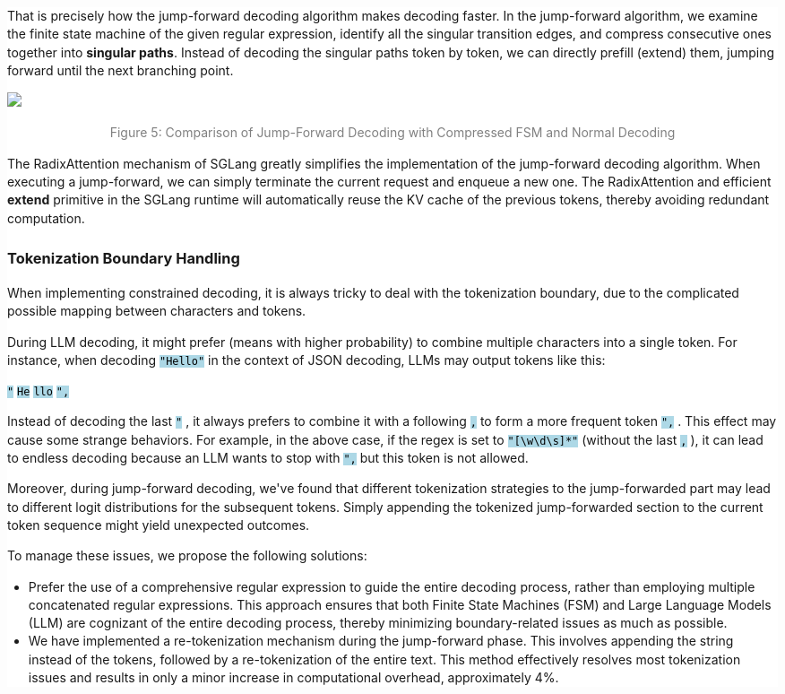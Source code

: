 That is precisely how the jump-forward decoding algorithm makes decoding faster. In the jump-forward algorithm, we examine the finite state machine of the given regular expression, identify all the singular transition edges, and compress consecutive ones together into **singular paths**. Instead of decoding the singular paths token by token, we can directly prefill (extend) them, jumping forward until the next branching point.

<img src="/images/blog/compressed_fsm/compare.png" style="width: 100%; max-width: 100%; margin-left: auto; margin-right: auto; margin-bottom: auto"></img>
<p style="color:gray; text-align: center;">Figure 5: Comparison of Jump-Forward Decoding with Compressed FSM and Normal Decoding</p>

The RadixAttention mechanism of SGLang greatly simplifies the implementation of the jump-forward decoding algorithm.
When executing a jump-forward, we can simply terminate the current request and enqueue a new one. The RadixAttention and efficient **extend** primitive in the SGLang runtime will automatically reuse the KV cache of the previous tokens, thereby avoiding redundant computation.

### Tokenization Boundary Handling

When implementing constrained decoding, it is always tricky to deal with the tokenization boundary, due to the complicated possible mapping between characters and tokens.


During LLM decoding, it might prefer (means with higher probability) to combine multiple characters into a single token.
For instance, when decoding
<code style="color: black; background-color: lightblue;">"Hello"</code>
in the context of JSON decoding, LLMs may output tokens like this:

<code style="color: black; background-color: lightblue;">"</code>
<code style="color: black; background-color: lightblue;">He</code>
<code style="color: black; background-color: lightblue;">llo</code>
<code style="color: black; background-color: lightblue;">",</code>

Instead of decoding the last
<code style="color: black; background-color: lightblue;">"</code>
, it always prefers to combine it with a following 
<code style="color: black; background-color: lightblue;">,</code>
to form a more frequent token
<code style="color: black; background-color: lightblue;">",</code>
. This effect may cause some strange behaviors. For example, in the above case, if the regex is set to
<code style="color: black; background-color: lightblue;">"[\w\d\s]*"</code>
(without the last 
<code style="color: black; background-color: lightblue;">,</code>
), it can lead to endless decoding because an LLM wants to stop with <code style="color: black; background-color: lightblue;">",</code> but this token is not allowed.

Moreover, during jump-forward decoding, we've found that different tokenization strategies to the jump-forwarded part may lead to different logit distributions for the subsequent tokens. Simply appending the tokenized jump-forwarded section to the current token sequence might yield unexpected outcomes.

To manage these issues, we propose the following solutions:
- Prefer the use of a comprehensive regular expression to guide the entire decoding process, rather than employing multiple concatenated regular expressions. This approach ensures that both Finite State Machines (FSM) and Large Language Models (LLM) are cognizant of the entire decoding process, thereby minimizing boundary-related issues as much as possible.
- We have implemented a re-tokenization mechanism during the jump-forward phase. This involves appending the string instead of the tokens, followed by a re-tokenization of the entire text. This method effectively resolves most tokenization issues and results in only a minor increase in computational overhead, approximately 4\%.
